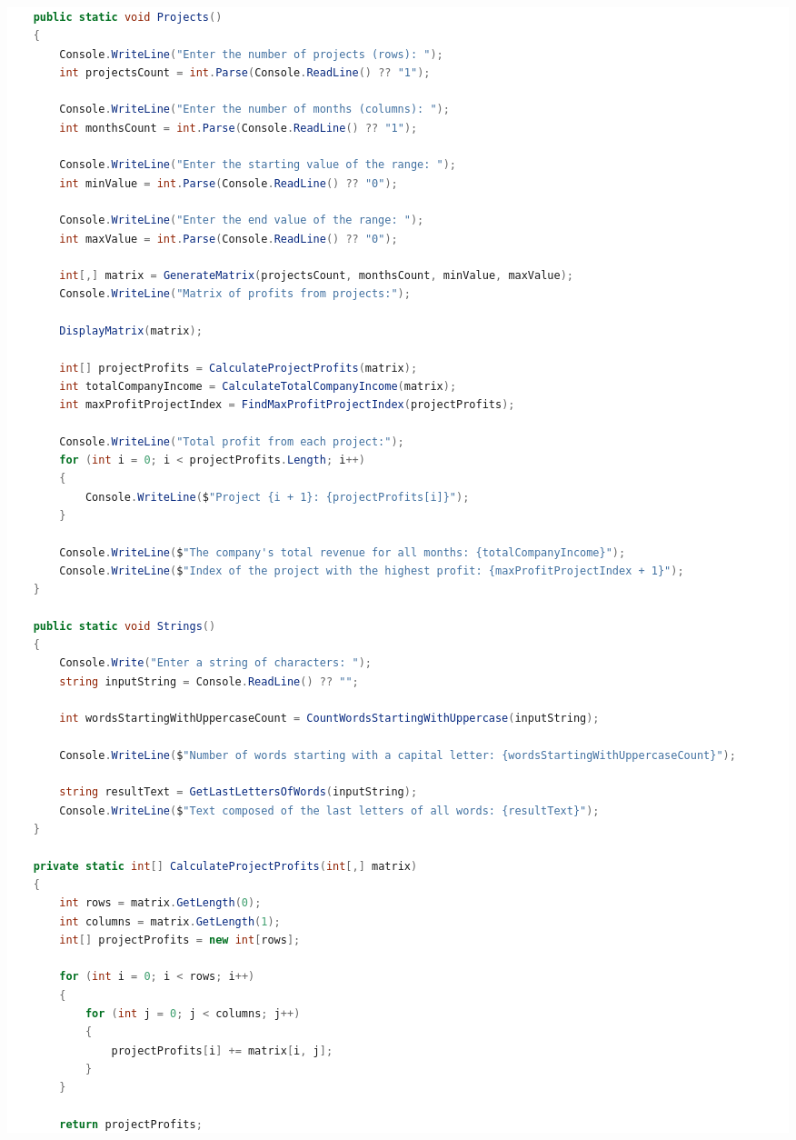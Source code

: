 ```cs
    public static void Projects()
    {
        Console.WriteLine("Enter the number of projects (rows): ");
        int projectsCount = int.Parse(Console.ReadLine() ?? "1");

        Console.WriteLine("Enter the number of months (columns): ");
        int monthsCount = int.Parse(Console.ReadLine() ?? "1");

        Console.WriteLine("Enter the starting value of the range: ");
        int minValue = int.Parse(Console.ReadLine() ?? "0");

        Console.WriteLine("Enter the end value of the range: ");
        int maxValue = int.Parse(Console.ReadLine() ?? "0");

        int[,] matrix = GenerateMatrix(projectsCount, monthsCount, minValue, maxValue);
        Console.WriteLine("Matrix of profits from projects:");

        DisplayMatrix(matrix);

        int[] projectProfits = CalculateProjectProfits(matrix);
        int totalCompanyIncome = CalculateTotalCompanyIncome(matrix);
        int maxProfitProjectIndex = FindMaxProfitProjectIndex(projectProfits);

        Console.WriteLine("Total profit from each project:");
        for (int i = 0; i < projectProfits.Length; i++)
        {
            Console.WriteLine($"Project {i + 1}: {projectProfits[i]}");
        }

        Console.WriteLine($"The company's total revenue for all months: {totalCompanyIncome}");
        Console.WriteLine($"Index of the project with the highest profit: {maxProfitProjectIndex + 1}");
    }

    public static void Strings()
    {
        Console.Write("Enter a string of characters: ");
        string inputString = Console.ReadLine() ?? "";

        int wordsStartingWithUppercaseCount = CountWordsStartingWithUppercase(inputString);

        Console.WriteLine($"Number of words starting with a capital letter: {wordsStartingWithUppercaseCount}");

        string resultText = GetLastLettersOfWords(inputString);
        Console.WriteLine($"Text composed of the last letters of all words: {resultText}");
    }

    private static int[] CalculateProjectProfits(int[,] matrix)
    {
        int rows = matrix.GetLength(0);
        int columns = matrix.GetLength(1);
        int[] projectProfits = new int[rows];

        for (int i = 0; i < rows; i++)
        {
            for (int j = 0; j < columns; j++)
            {
                projectProfits[i] += matrix[i, j];
            }
        }

        return projectProfits;
```